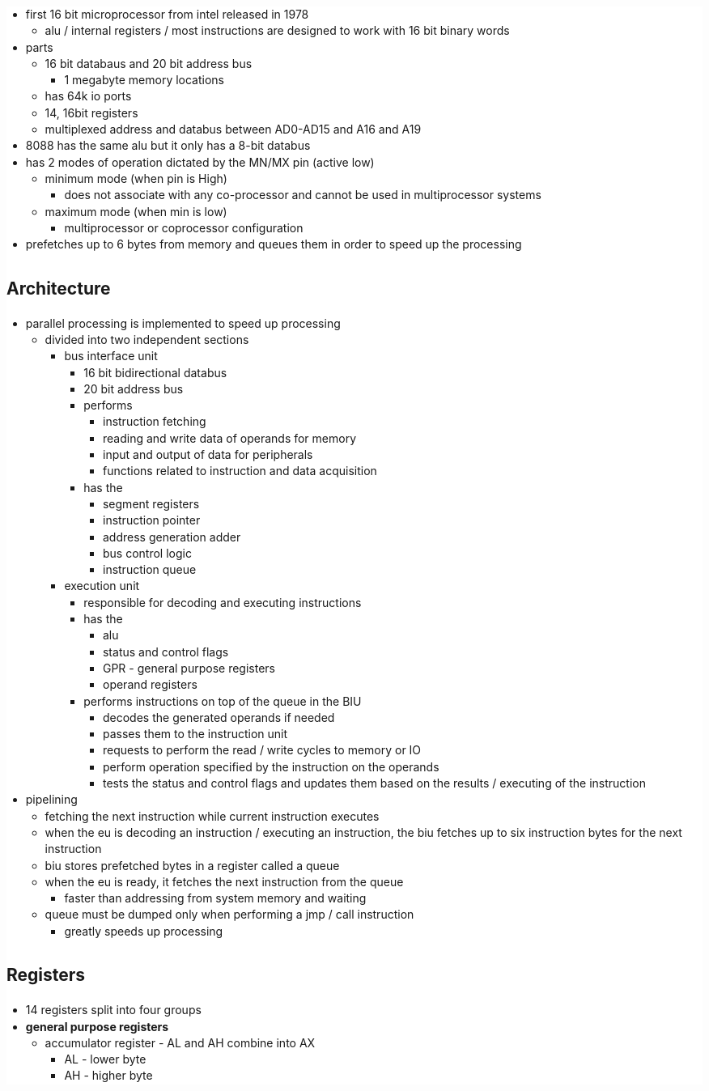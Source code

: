  - first 16 bit microprocessor from intel released in 1978
	 - alu / internal registers / most instructions are designed to work with 16 bit binary words
 - parts
	 - 16 bit databaus and 20 bit address bus
		 - 1 megabyte memory locations
	 - has 64k io ports
	 - 14, 16bit registers
	 - multiplexed address and databus between AD0-AD15 and A16 and A19
 - 8088 has the same alu but it only has a 8-bit databus
 - has 2 modes of operation dictated by the MN/MX pin (active low)
	 - minimum mode (when pin is High)
		 - does not associate with any co-processor and cannot be used in multiprocessor systems
	 - maximum mode (when min is low)
		 - multiprocessor or coprocessor configuration
 - prefetches up to 6 bytes from memory and queues them in order to speed up the processing
## Architecture
 - parallel processing is implemented to speed up processing
	 - divided into two independent sections
		 - bus interface unit
			 - 16 bit bidirectional databus
			 - 20 bit address bus
			 - performs
				 - instruction fetching
				 - reading and write data of operands for memory
				 - input and output of data for peripherals
				 - functions related to instruction and data acquisition
			 - has the
				 - segment registers
				 - instruction pointer
				 - address generation adder
				 - bus control logic
				 - instruction queue
		 - execution unit
			 - responsible for decoding and executing instructions
			 - has the
				 - alu
				 - status and control flags
				 - GPR - general purpose registers
				 - operand registers
			 - performs instructions on top of the queue in the BIU
				 - decodes the generated operands if needed
				 - passes them to the instruction unit
				 - requests to perform the read / write cycles to memory or IO
				 - perform operation specified by the instruction on the operands
				 - tests the status and control flags and updates them based on the results / executing of the instruction
 - pipelining
	 - fetching the next instruction while current instruction executes
	 - when the eu is decoding an instruction / executing an instruction, the biu fetches up to six instruction bytes for the next instruction
	 - biu stores prefetched bytes in a register called a queue
	 - when the eu is ready, it fetches the next instruction from the queue
		 - faster than addressing from system memory and waiting
	 - queue must be dumped only when performing a jmp / call instruction
		 - greatly speeds up processing
## Registers
- 14 registers split into four groups
- **general purpose registers**
	- accumulator register - AL and AH combine into AX
		- AL - lower byte
		- AH - higher byte